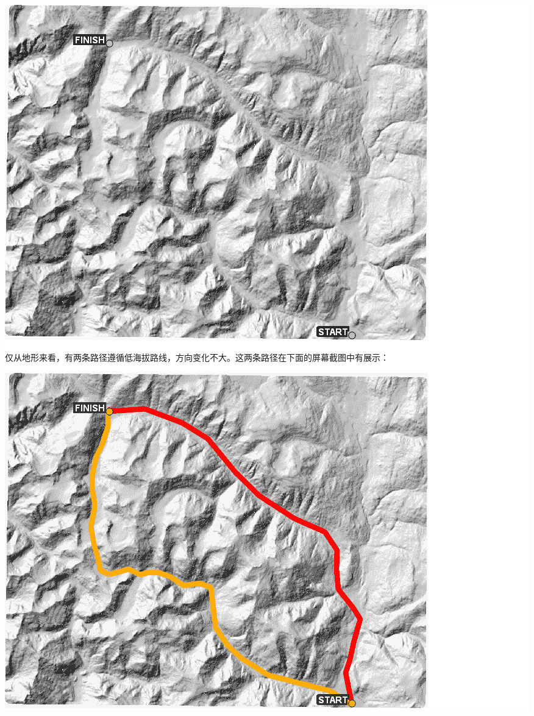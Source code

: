 ![](img/100d0634-af6e-4cd1-b470-87d25217cda3.png)

仅从地形来看，有两条路径遵循低海拔路线，方向变化不大。这两条路径在下面的屏幕截图中有展示：

![](img/2c28f9cf-7567-4fd4-94c2-d2ad351c2988.png)
